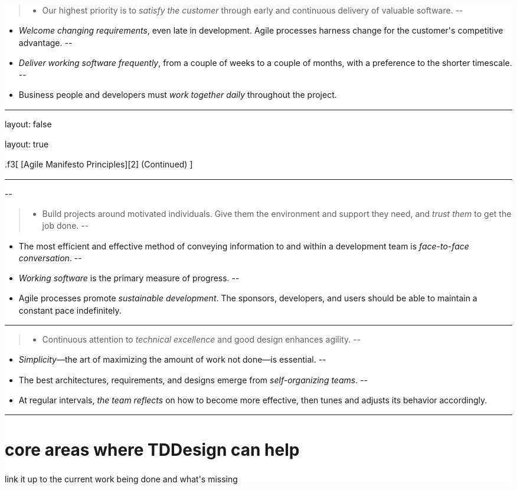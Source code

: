 > - Our highest priority is to *satisfy the customer* through early and continuous delivery of valuable software.
--

- *Welcome changing requirements*, even late in development. Agile processes harness change for the customer's competitive advantage.
--

- *Deliver working software frequently*, from a couple of weeks to a couple of months, with a preference to the shorter timescale.
--

- Business people and developers must *work together daily* throughout the project.

---
layout: false

layout: true

.f3[ [Agile Manifesto Principles][2] (Continued) ]

---

--

> - Build projects around motivated individuals. Give them the environment and support they need, and *trust them* to get the job done.
--

- The most efficient and effective method of conveying information to and within a development team is *face-to-face conversation*.
--

- *Working software* is the primary measure of progress.
--

- Agile processes promote *sustainable development*. The sponsors, developers, and users should be able to maintain a constant pace indefinitely.
---

> - Continuous attention to *technical excellence* and good design enhances agility.
--

- *Simplicity*—the art of maximizing the amount of work not done—is essential.
--

- The best architectures, requirements, and designs emerge from *self-organizing teams*.
--

- At regular intervals, *the team reflects* on how to become more effective, then tunes and adjusts its behavior accordingly.

---

# core areas where TDDesign can help

link it up to the current work being done and what's missing


[capybara-accessible]: https://github.com/Casecommons/capybara-accessible
[css-ratiocinator]: https://github.com/begriffs/css-ratiocinator
[csste.st]: http://csste.st/tools/
[ethn.io]: http://ethn.io
[green_onion]: http://intridea.github.io/green_onion/
[GrabThemAll]: https://addons.mozilla.org/en-US/firefox/addon/grab-them-all/
[huxley]: https://github.com/facebook/huxley
[idiomatic.js]: https://github.com/rwaldron/idiomatic.js
[persona_dot_yml]: https://github.com/jonathanpberger/persona_dot_yml
[symilaa]: http://rubygems.org/gems/symilaa
[wraith]: https://github.com/BBC-News/wraith
[announcing Quixote on Reddit]: http://www.reddit.com/r/webdev/comments/2igzrs/hey_reddit_ive_been_working_on_a_prototype_for/
[Quixote hackathon final report]: http://www.letscodejavascript.com/v3/blog/2014/10/quixote_final
[Simon's CSS Testing talk - video]: http://thingsinjars.com/post/484/high-definition-css-testing/
[UX Recipes (a nice list of types of design)]: https://github.com/uxrecipe/uxrecipe.github.io